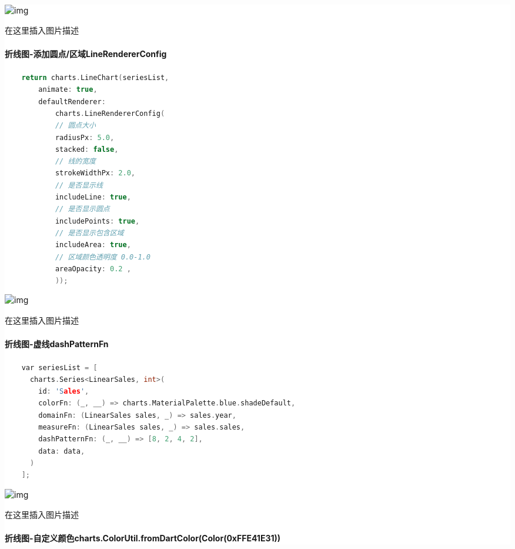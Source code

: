 
![img](https://upload-images.jianshu.io/upload_images/1243891-7605c37f08380742?imageMogr2/auto-orient/strip|imageView2/2/w/894/format/webp)

在这里插入图片描述

#### 折线图-添加圆点/区域LineRendererConfig



```c
    return charts.LineChart(seriesList,
        animate: true,
        defaultRenderer:
            charts.LineRendererConfig(
            // 圆点大小
            radiusPx: 5.0,
            stacked: false,
            // 线的宽度
            strokeWidthPx: 2.0,
            // 是否显示线
            includeLine: true,
            // 是否显示圆点
            includePoints: true,
            // 是否显示包含区域
            includeArea: true,
            // 区域颜色透明度 0.0-1.0
            areaOpacity: 0.2 ,
            ));
```

![img](https://upload-images.jianshu.io/upload_images/1243891-c5c2f05a582de741?imageMogr2/auto-orient/strip|imageView2/2/w/822/format/webp)

在这里插入图片描述

#### 折线图-虚线dashPatternFn

```c
    var seriesList = [
      charts.Series<LinearSales, int>(
        id: 'Sales',
        colorFn: (_, __) => charts.MaterialPalette.blue.shadeDefault,
        domainFn: (LinearSales sales, _) => sales.year,
        measureFn: (LinearSales sales, _) => sales.sales,
        dashPatternFn: (_, __) => [8, 2, 4, 2],
        data: data,
      )
    ];
```

![img](https://upload-images.jianshu.io/upload_images/1243891-ca01c0c229846275?imageMogr2/auto-orient/strip|imageView2/2/w/842/format/webp)

在这里插入图片描述

#### 折线图-自定义颜色charts.ColorUtil.fromDartColor(Color(0xFFE41E31))


  [Unknown]:  yuanzhiying
  [Unknown]:  gongsi
  [Unknown]:  gongsi
  [Unknown]:  beijing
  [Unknown]:  beijing
  [Unknown]:  CN
  [否]:  Y